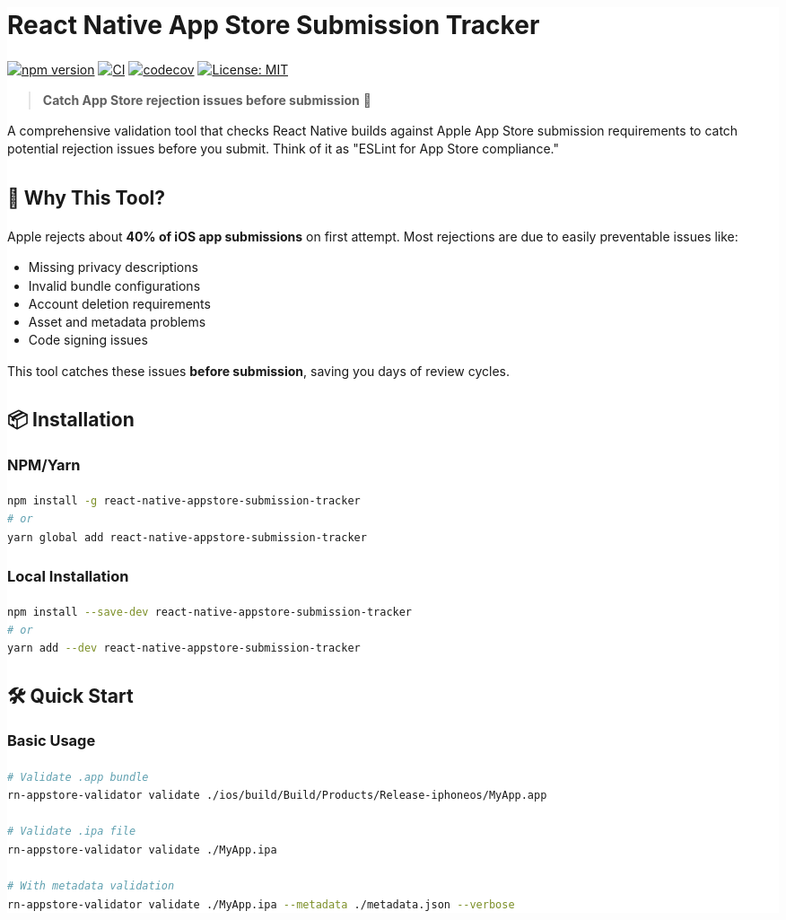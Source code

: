# React Native App Store Submission Tracker

[![npm version](https://badge.fury.io/js/react-native-appstore-submission-tracker.svg)](https://badge.fury.io/js/react-native-appstore-submission-tracker)
[![CI](https://github.com/yourusername/react-native-appstore-submission-tracker/workflows/CI/badge.svg)](https://github.com/yourusername/react-native-appstore-submission-tracker/actions)
[![codecov](https://codecov.io/gh/yourusername/react-native-appstore-submission-tracker/branch/main/graph/badge.svg)](https://codecov.io/gh/yourusername/react-native-appstore-submission-tracker)
[![License: MIT](https://img.shields.io/badge/License-MIT-yellow.svg)](https://opensource.org/licenses/MIT)

> **Catch App Store rejection issues before submission** 🍎

A comprehensive validation tool that checks React Native builds against Apple App Store submission requirements to catch potential rejection issues before you submit. Think of it as "ESLint for App Store compliance."

## 🚀 Why This Tool?

Apple rejects about **40% of iOS app submissions** on first attempt. Most rejections are due to easily preventable issues like:

- Missing privacy descriptions
- Invalid bundle configurations  
- Account deletion requirements
- Asset and metadata problems
- Code signing issues

This tool catches these issues **before submission**, saving you days of review cycles.

## 📦 Installation

### NPM/Yarn
```bash
npm install -g react-native-appstore-submission-tracker
# or
yarn global add react-native-appstore-submission-tracker
```

### Local Installation
```bash
npm install --save-dev react-native-appstore-submission-tracker
# or  
yarn add --dev react-native-appstore-submission-tracker
```

## 🛠 Quick Start

### Basic Usage
```bash
# Validate .app bundle
rn-appstore-validator validate ./ios/build/Build/Products/Release-iphoneos/MyApp.app

# Validate .ipa file  
rn-appstore-validator validate ./MyApp.ipa

# With metadata validation
rn-appstore-validator validate ./MyApp.ipa --metadata ./metadata.json --verbose
```

